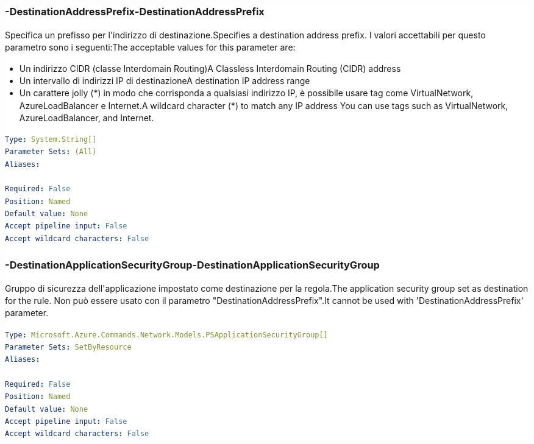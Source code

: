 ### <span data-ttu-id="a0933-123">-DestinationAddressPrefix</span><span class="sxs-lookup"><span data-stu-id="a0933-123">-DestinationAddressPrefix</span></span>
<span data-ttu-id="a0933-124">Specifica un prefisso per l'indirizzo di destinazione.</span><span class="sxs-lookup"><span data-stu-id="a0933-124">Specifies a destination address prefix.</span></span>
<span data-ttu-id="a0933-125">I valori accettabili per questo parametro sono i seguenti:</span><span class="sxs-lookup"><span data-stu-id="a0933-125">The acceptable values for this parameter are:</span></span>
- <span data-ttu-id="a0933-126">Un indirizzo CIDR (classe Interdomain Routing)</span><span class="sxs-lookup"><span data-stu-id="a0933-126">A Classless Interdomain Routing (CIDR) address</span></span> 
- <span data-ttu-id="a0933-127">Un intervallo di indirizzi IP di destinazione</span><span class="sxs-lookup"><span data-stu-id="a0933-127">A destination IP address range</span></span> 
- <span data-ttu-id="a0933-128">Un carattere jolly (\*) in modo che corrisponda a qualsiasi indirizzo IP, è possibile usare tag come VirtualNetwork, AzureLoadBalancer e Internet.</span><span class="sxs-lookup"><span data-stu-id="a0933-128">A wildcard character (\*) to match any IP address You can use tags such as VirtualNetwork, AzureLoadBalancer, and Internet.</span></span>

```yaml
Type: System.String[]
Parameter Sets: (All)
Aliases:

Required: False
Position: Named
Default value: None
Accept pipeline input: False
Accept wildcard characters: False
```

### <span data-ttu-id="a0933-129">-DestinationApplicationSecurityGroup</span><span class="sxs-lookup"><span data-stu-id="a0933-129">-DestinationApplicationSecurityGroup</span></span>
<span data-ttu-id="a0933-130">Gruppo di sicurezza dell'applicazione impostato come destinazione per la regola.</span><span class="sxs-lookup"><span data-stu-id="a0933-130">The application security group set as destination for the rule.</span></span> <span data-ttu-id="a0933-131">Non può essere usato con il parametro "DestinationAddressPrefix".</span><span class="sxs-lookup"><span data-stu-id="a0933-131">It cannot be used with 'DestinationAddressPrefix' parameter.</span></span>

```yaml
Type: Microsoft.Azure.Commands.Network.Models.PSApplicationSecurityGroup[]
Parameter Sets: SetByResource
Aliases:

Required: False
Position: Named
Default value: None
Accept pipeline input: False
Accept wildcard characters: False
```

